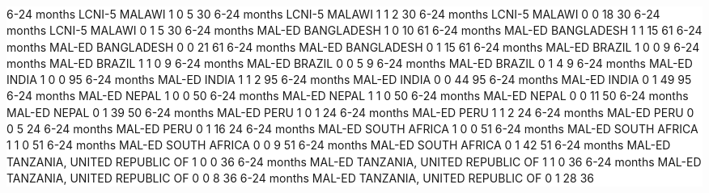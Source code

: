 6-24 months   LCNI-5          MALAWI                         1                       0        5     30
6-24 months   LCNI-5          MALAWI                         1                       1        2     30
6-24 months   LCNI-5          MALAWI                         0                       0       18     30
6-24 months   LCNI-5          MALAWI                         0                       1        5     30
6-24 months   MAL-ED          BANGLADESH                     1                       0       10     61
6-24 months   MAL-ED          BANGLADESH                     1                       1       15     61
6-24 months   MAL-ED          BANGLADESH                     0                       0       21     61
6-24 months   MAL-ED          BANGLADESH                     0                       1       15     61
6-24 months   MAL-ED          BRAZIL                         1                       0        0      9
6-24 months   MAL-ED          BRAZIL                         1                       1        0      9
6-24 months   MAL-ED          BRAZIL                         0                       0        5      9
6-24 months   MAL-ED          BRAZIL                         0                       1        4      9
6-24 months   MAL-ED          INDIA                          1                       0        0     95
6-24 months   MAL-ED          INDIA                          1                       1        2     95
6-24 months   MAL-ED          INDIA                          0                       0       44     95
6-24 months   MAL-ED          INDIA                          0                       1       49     95
6-24 months   MAL-ED          NEPAL                          1                       0        0     50
6-24 months   MAL-ED          NEPAL                          1                       1        0     50
6-24 months   MAL-ED          NEPAL                          0                       0       11     50
6-24 months   MAL-ED          NEPAL                          0                       1       39     50
6-24 months   MAL-ED          PERU                           1                       0        1     24
6-24 months   MAL-ED          PERU                           1                       1        2     24
6-24 months   MAL-ED          PERU                           0                       0        5     24
6-24 months   MAL-ED          PERU                           0                       1       16     24
6-24 months   MAL-ED          SOUTH AFRICA                   1                       0        0     51
6-24 months   MAL-ED          SOUTH AFRICA                   1                       1        0     51
6-24 months   MAL-ED          SOUTH AFRICA                   0                       0        9     51
6-24 months   MAL-ED          SOUTH AFRICA                   0                       1       42     51
6-24 months   MAL-ED          TANZANIA, UNITED REPUBLIC OF   1                       0        0     36
6-24 months   MAL-ED          TANZANIA, UNITED REPUBLIC OF   1                       1        0     36
6-24 months   MAL-ED          TANZANIA, UNITED REPUBLIC OF   0                       0        8     36
6-24 months   MAL-ED          TANZANIA, UNITED REPUBLIC OF   0                       1       28     36